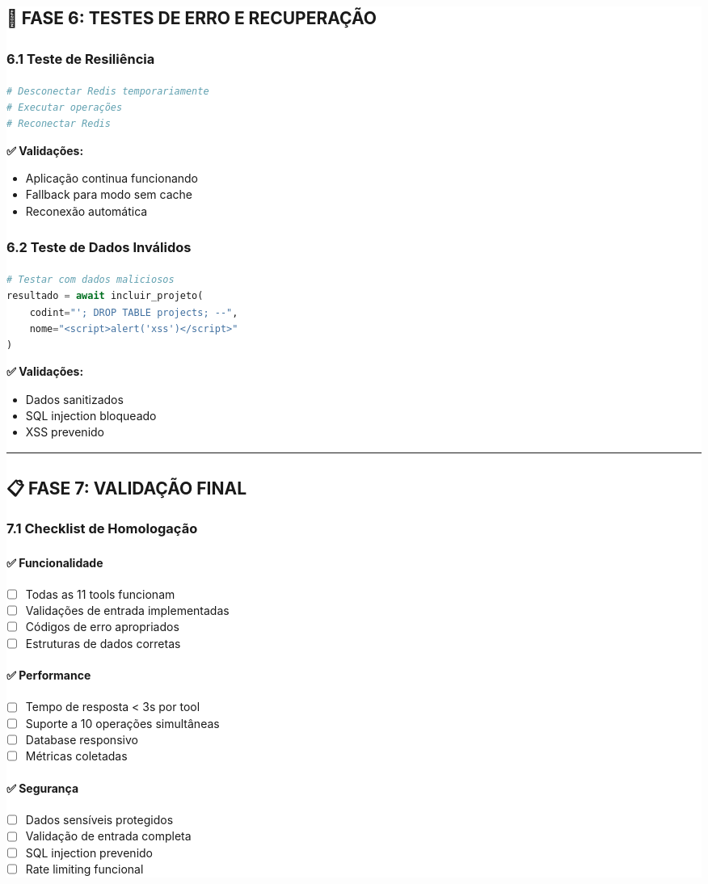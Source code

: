 
## 🚨 FASE 6: TESTES DE ERRO E RECUPERAÇÃO

### 6.1 Teste de Resiliência
```python
# Desconectar Redis temporariamente
# Executar operações
# Reconectar Redis
```

**✅ Validações:**
- Aplicação continua funcionando
- Fallback para modo sem cache
- Reconexão automática

### 6.2 Teste de Dados Inválidos
```python
# Testar com dados maliciosos
resultado = await incluir_projeto(
    codint="'; DROP TABLE projects; --",
    nome="<script>alert('xss')</script>"
)
```

**✅ Validações:**
- Dados sanitizados
- SQL injection bloqueado
- XSS prevenido

---

## 📋 FASE 7: VALIDAÇÃO FINAL

### 7.1 Checklist de Homologação

#### ✅ Funcionalidade
- [ ] Todas as 11 tools funcionam
- [ ] Validações de entrada implementadas
- [ ] Códigos de erro apropriados
- [ ] Estruturas de dados corretas

#### ✅ Performance
- [ ] Tempo de resposta < 3s por tool
- [ ] Suporte a 10 operações simultâneas
- [ ] Database responsivo
- [ ] Métricas coletadas

#### ✅ Segurança
- [ ] Dados sensíveis protegidos
- [ ] Validação de entrada completa
- [ ] SQL injection prevenido
- [ ] Rate limiting funcional
